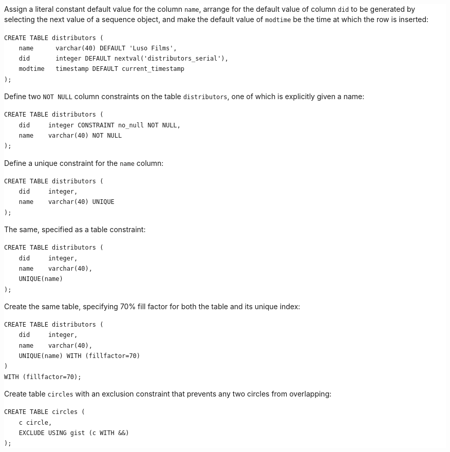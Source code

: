 Assign a literal constant default value for the column `name`, arrange for the default value of column `did` to be generated by selecting the next value of a sequence object, and make the default value of `modtime` be the time at which the row is inserted:

```text
CREATE TABLE distributors (
    name      varchar(40) DEFAULT 'Luso Films',
    did       integer DEFAULT nextval('distributors_serial'),
    modtime   timestamp DEFAULT current_timestamp
);
```

Define two `NOT NULL` column constraints on the table `distributors`, one of which is explicitly given a name:

```text
CREATE TABLE distributors (
    did     integer CONSTRAINT no_null NOT NULL,
    name    varchar(40) NOT NULL
);
```

Define a unique constraint for the `name` column:

```text
CREATE TABLE distributors (
    did     integer,
    name    varchar(40) UNIQUE
);
```

The same, specified as a table constraint:

```text
CREATE TABLE distributors (
    did     integer,
    name    varchar(40),
    UNIQUE(name)
);
```

Create the same table, specifying 70% fill factor for both the table and its unique index:

```text
CREATE TABLE distributors (
    did     integer,
    name    varchar(40),
    UNIQUE(name) WITH (fillfactor=70)
)
WITH (fillfactor=70);
```

Create table `circles` with an exclusion constraint that prevents any two circles from overlapping:

```text
CREATE TABLE circles (
    c circle,
    EXCLUDE USING gist (c WITH &&)
);
```
